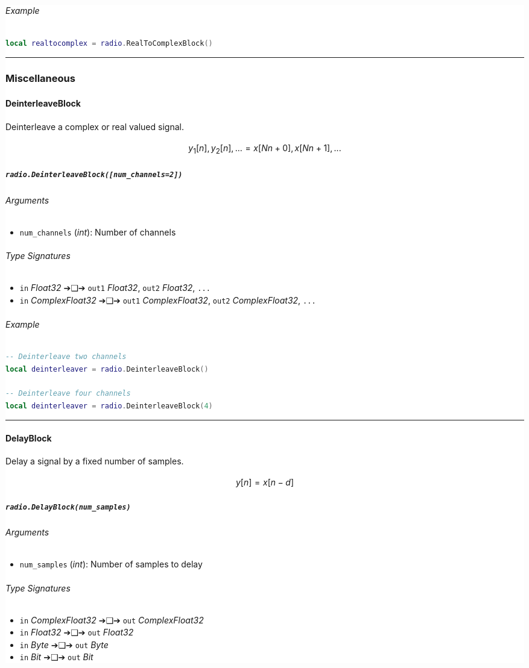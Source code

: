 ###### Example

``` lua
local realtocomplex = radio.RealToComplexBlock()
```

--------------------------------------------------------------------------------


### Miscellaneous

#### DeinterleaveBlock

Deinterleave a complex or real valued signal.

$$ y_1[n],\, y_2[n],\, ... = x[Nn+0],\, x[Nn+1],\, ... $$

##### `radio.DeinterleaveBlock([num_channels=2])`

###### Arguments

* `num_channels` (*int*): Number of channels

###### Type Signatures

* `in` *Float32* ➔❑➔ `out1` *Float32*, `out2` *Float32*, `...`
* `in` *ComplexFloat32* ➔❑➔ `out1` *ComplexFloat32*, `out2` *ComplexFloat32*, `...`

###### Example

``` lua
-- Deinterleave two channels
local deinterleaver = radio.DeinterleaveBlock()

-- Deinterleave four channels
local deinterleaver = radio.DeinterleaveBlock(4)
```

--------------------------------------------------------------------------------

#### DelayBlock

Delay a signal by a fixed number of samples.

$$ y[n] = x[n-d] $$

##### `radio.DelayBlock(num_samples)`

###### Arguments

* `num_samples` (*int*): Number of samples to delay

###### Type Signatures

* `in` *ComplexFloat32* ➔❑➔ `out` *ComplexFloat32*
* `in` *Float32* ➔❑➔ `out` *Float32*
* `in` *Byte* ➔❑➔ `out` *Byte*
* `in` *Bit* ➔❑➔ `out` *Bit*
